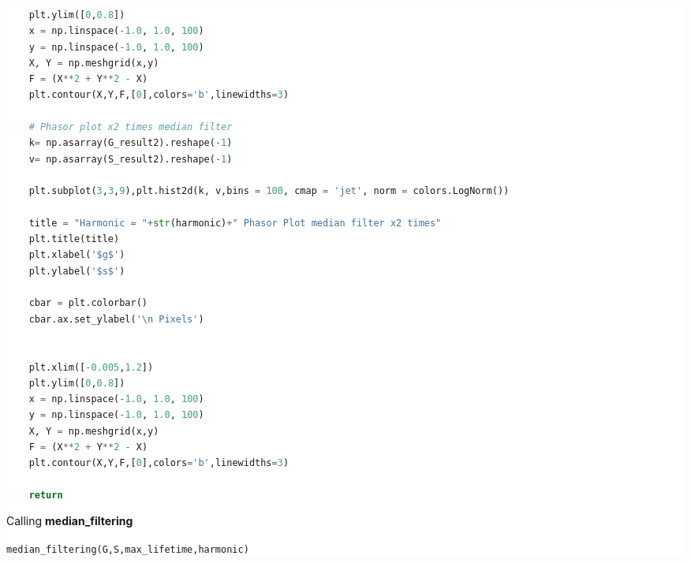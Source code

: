 ```python
    plt.ylim([0,0.8])
    x = np.linspace(-1.0, 1.0, 100)
    y = np.linspace(-1.0, 1.0, 100)
    X, Y = np.meshgrid(x,y)
    F = (X**2 + Y**2 - X)
    plt.contour(X,Y,F,[0],colors='b',linewidths=3)
    
    # Phasor plot x2 times median filter
    k= np.asarray(G_result2).reshape(-1)
    v= np.asarray(S_result2).reshape(-1)

    plt.subplot(3,3,9),plt.hist2d(k, v,bins = 100, cmap = 'jet', norm = colors.LogNorm()) 

    title = "Harmonic = "+str(harmonic)+" Phasor Plot median filter x2 times"
    plt.title(title)
    plt.xlabel('$g$')
    plt.ylabel('$s$')

    cbar = plt.colorbar()
    cbar.ax.set_ylabel('\n Pixels')


    plt.xlim([-0.005,1.2])
    plt.ylim([0,0.8])
    x = np.linspace(-1.0, 1.0, 100)
    y = np.linspace(-1.0, 1.0, 100)
    X, Y = np.meshgrid(x,y)
    F = (X**2 + Y**2 - X)
    plt.contour(X,Y,F,[0],colors='b',linewidths=3)
    
    return
```

Calling **median_filtering**


```python
median_filtering(G,S,max_lifetime,harmonic)
```

